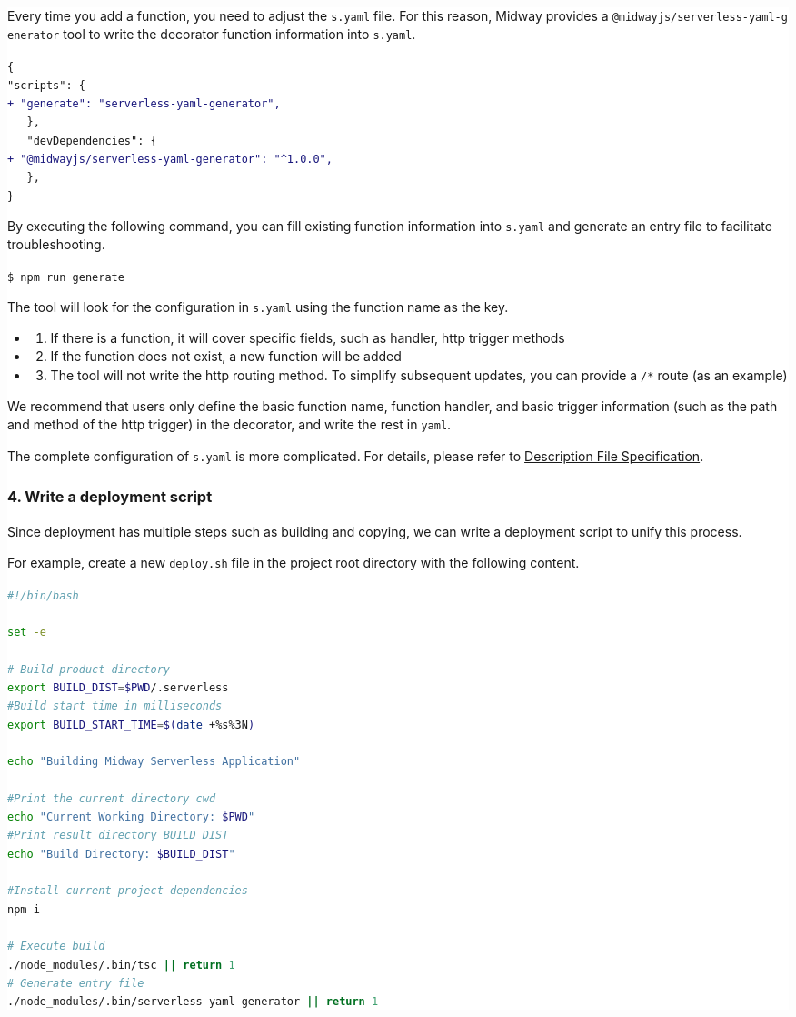 Every time you add a function, you need to adjust the `s.yaml` file. For this reason, Midway provides a `@midwayjs/serverless-yaml-generator` tool to write the decorator function information into `s.yaml`.

```diff
{
"scripts": {
+ "generate": "serverless-yaml-generator",
   },
   "devDependencies": {
+ "@midwayjs/serverless-yaml-generator": "^1.0.0",
   },
}
```

By executing the following command, you can fill existing function information into `s.yaml` and generate an entry file to facilitate troubleshooting.

```bash
$ npm run generate
```

The tool will look for the configuration in `s.yaml` using the function name as the key.

* 1. If there is a function, it will cover specific fields, such as handler, http trigger methods
* 2. If the function does not exist, a new function will be added
* 3. The tool will not write the http routing method. To simplify subsequent updates, you can provide a `/*` route (as an example)

We recommend that users only define the basic function name, function handler, and basic trigger information (such as the path and method of the http trigger) in the decorator, and write the rest in `yaml`.

The complete configuration of `s.yaml` is more complicated. For details, please refer to [Description File Specification](https://docs.serverless-devs.com/serverless-devs/yaml).



### 4. Write a deployment script

Since deployment has multiple steps such as building and copying, we can write a deployment script to unify this process.

For example, create a new `deploy.sh` file in the project root directory with the following content.

```bash
#!/bin/bash

set -e

# Build product directory
export BUILD_DIST=$PWD/.serverless
#Build start time in milliseconds
export BUILD_START_TIME=$(date +%s%3N)

echo "Building Midway Serverless Application"

#Print the current directory cwd
echo "Current Working Directory: $PWD"
#Print result directory BUILD_DIST
echo "Build Directory: $BUILD_DIST"

#Install current project dependencies
npm i

# Execute build
./node_modules/.bin/tsc || return 1
# Generate entry file
./node_modules/.bin/serverless-yaml-generator || return 1
```
